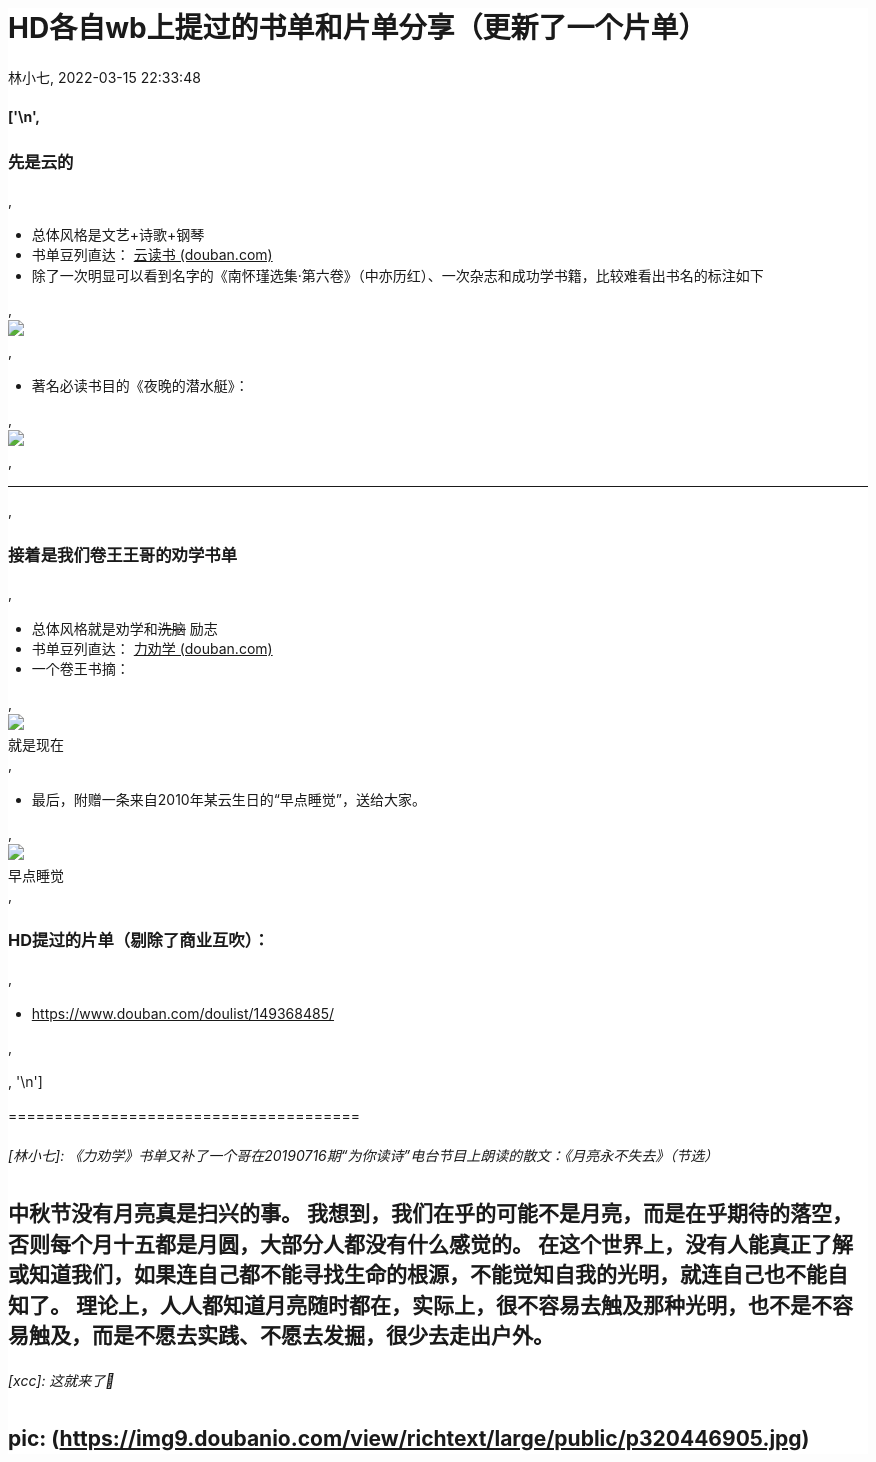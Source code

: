 # HD各自wb上提过的书单和片单分享（更新了一个片单）
林小七, 2022-03-15 22:33:48
#### ['\n', <h3 data-align="left" data-page="0"> <span style="font-weight: bold;">先是云的</span></h3>, <ul><li class="unordered-list-item">总体风格是文艺+诗歌+钢琴</li><li class="unordered-list-item">书单豆列直达： <a class="link" href="https://www.douban.com/doulist/149318972/" rel="nofollow">云读书 (douban.com)</a> </li><li class="unordered-list-item">除了一次明显可以看到名字的《南怀瑾选集·第六卷》（中亦历红）、一次杂志和成功学书籍，比较难看出书名的标注如下</li></ul>, <div class="image-container image-float-center"><div class="image-wrapper"><img height="auto" src="https://img9.doubanio.com/view/group_topic/l/public/p535349062.jpg" width="500"/></div></div>, <ul><li class="unordered-list-item">著名必读书目的《夜晚的潜水艇》：</li></ul>, <div class="image-container image-float-center"><div class="image-wrapper"><img height="auto" src="https://img9.doubanio.com/view/group_topic/l/public/p535349104.jpg" width="500"/></div></div>, <div class="separator"><hr/></div>, <h3 data-align="left" data-page="0"><span style="font-weight: bold;">接着是我们卷王王哥的劝学书单</span></h3>, <ul><li class="unordered-list-item">总体风格就是劝学和<span style="text-decoration: line-through;">洗脑</span> 励志</li><li class="unordered-list-item">书单豆列直达： <a class="link" href="https://www.douban.com/doulist/149319340/" rel="nofollow">力劝学 (douban.com)</a> </li><li class="unordered-list-item">一个卷王书摘：</li></ul>, <div class="image-container image-float-center"><div class="image-wrapper"><img height="auto" src="https://img9.doubanio.com/view/group_topic/l/public/p535349244.jpg" width="500"/></div><div class="image-caption-wrapper"><div class="image-caption">就是现在</div></div></div>, <ul><li class="unordered-list-item">最后，附赠一条来自2010年某云生日的“早点睡觉”，送给大家。</li></ul>, <div class="image-container image-float-center"><div class="image-wrapper"><img height="auto" src="https://img9.doubanio.com/view/group_topic/l/public/p535349347.jpg" width="500"/></div><div class="image-caption-wrapper"><div class="image-caption">早点睡觉</div></div></div>, <h3 data-align="left" data-page="0" id="HD提过的片单（剔除了商业互吹）：">HD提过的片单（剔除了商业互吹）：</h3>, <ul><li class="unordered-list-item"><a class="link" href="https://www.douban.com/doulist/149368485/" rel="nofollow">https://www.douban.com/doulist/149368485/</a></li></ul>, <p></p>, '\n']
======================================

###### [林小七]: 《力劝学》书单又补了一个哥在20190716期“为你读诗”电台节目上朗读的散文：《月亮永不失去》（节选）
中秋节没有月亮真是扫兴的事。
我想到，我们在乎的可能不是月亮，而是在乎期待的落空，否则每个月十五都是月圆，大部分人都没有什么感觉的。
在这个世界上，没有人能真正了解或知道我们，如果连自己都不能寻找生命的根源，不能觉知自我的光明，就连自己也不能自知了。
理论上，人人都知道月亮随时都在，实际上，很不容易去触及那种光明，也不是不容易触及，而是不愿去实践、不愿去发掘，很少去走出户外。
---------------------------------------

###### [xcc]: 这就来了🤧
pic: (https://img9.doubanio.com/view/richtext/large/public/p320446905.jpg)
---------------------------------------
